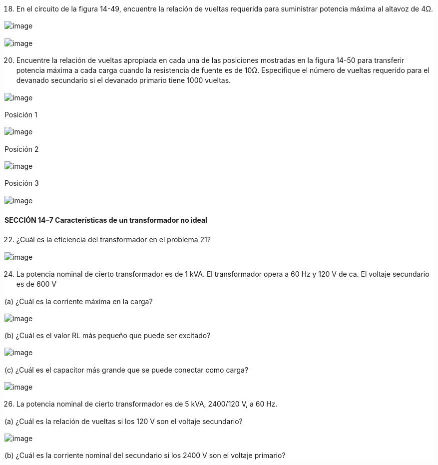 18. En el circuito de la figura 14-49, encuentre la relación de vueltas requerida para suministrar potencia máxima al altavoz de 4Ω. 

![image](https://user-images.githubusercontent.com/105259381/185427160-a9930fb2-f19c-4492-9e87-64114dc45a9b.png)

![image](https://user-images.githubusercontent.com/105259381/185427470-ce7d4472-1033-41f5-856d-bf51507c1bdd.png)

20. Encuentre la relación de vueltas apropiada en cada una de las posiciones mostradas en la figura 14-50 para transferir potencia máxima a cada carga cuando la resistencia de fuente es de 10Ω. Especifique el número de vueltas requerido para el devanado secundario si el devanado primario tiene 1000 vueltas.

![image](https://user-images.githubusercontent.com/105259381/185427708-e0934b84-1c6c-47fd-9e8d-8a11c65fa5be.png)

Posición 1 

![image](https://user-images.githubusercontent.com/105259381/185427920-01ccae08-9859-488a-9aaa-410bd26567fb.png)

Posición 2 

![image](https://user-images.githubusercontent.com/105259381/185428060-b6822e2f-d217-42b0-9503-b89f8160d550.png)

Posición 3

![image](https://user-images.githubusercontent.com/105259381/185428209-bf6b25b2-06e4-4e61-939e-34b8651a092e.png)

#### SECCIÓN 14–7 Características de un transformador no ideal

22. ¿Cuál es la eficiencia del transformador en el problema 21?

![image](https://user-images.githubusercontent.com/105259381/185428527-34cb2c5a-4767-48cb-8df7-db766b8755cb.png)

24. La potencia nominal de cierto transformador es de 1 kVA. El transformador opera a 60 Hz y 120 V de ca. El voltaje secundario es de 600 V

(a) ¿Cuál es la corriente máxima en la carga?

![image](https://user-images.githubusercontent.com/105259381/185428789-a41690c2-5305-44d1-b6ed-ab2a3891c798.png)

(b) ¿Cuál es el valor RL más pequeño que puede ser excitado?

![image](https://user-images.githubusercontent.com/105259381/185429024-f1ae7588-c68f-405b-8f94-72e0b069bd3f.png)

(c) ¿Cuál es el capacitor más grande que se puede conectar como carga?

![image](https://user-images.githubusercontent.com/105259381/185429145-97f3e018-a59f-453f-8776-6bf8ed96ec3b.png)

26. La potencia nominal de cierto transformador es de 5 kVA, 2400/120 V, a 60 Hz.

(a) ¿Cuál es la relación de vueltas si los 120 V son el voltaje secundario?

![image](https://user-images.githubusercontent.com/105259381/185429454-7aaacc2c-8b79-44a7-88a5-b85f392c6ee0.png)

(b) ¿Cuál es la corriente nominal del secundario si los 2400 V son el voltaje primario?
